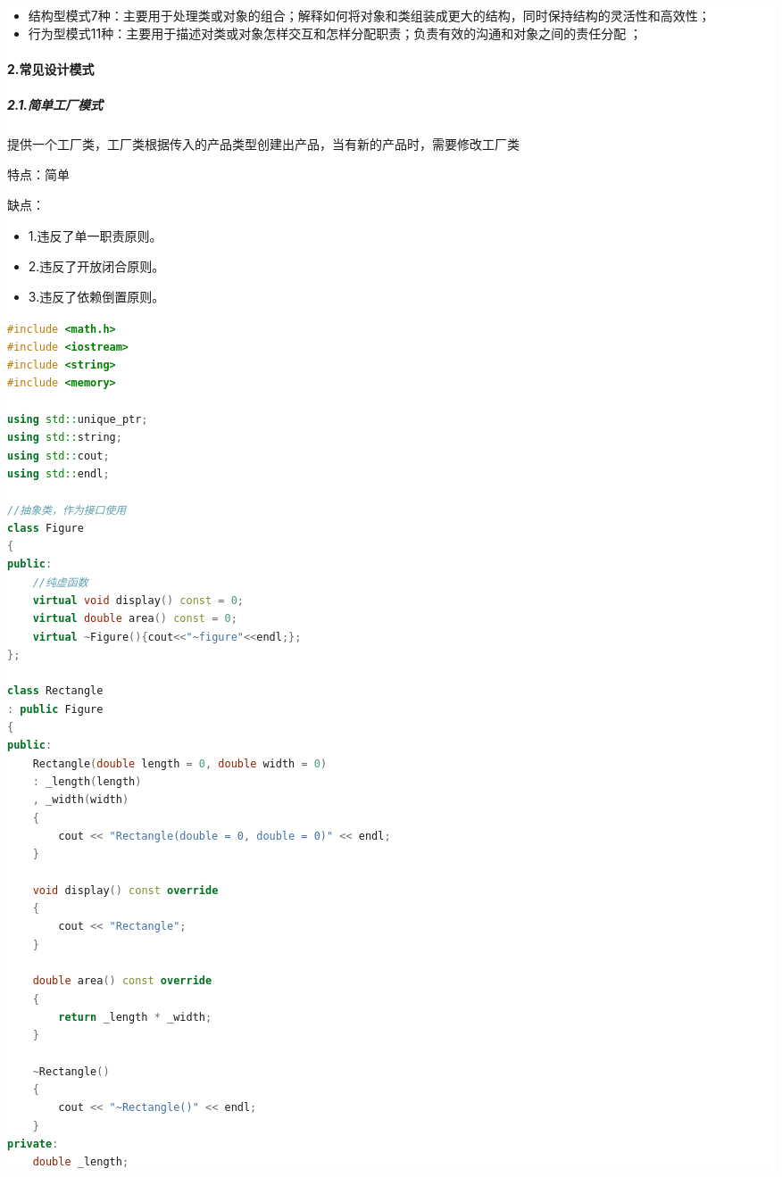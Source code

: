- 结构型模式7种：主要用于处理类或对象的组合；解释如何将对象和类组装成更大的结构，同时保持结构的灵活性和高效性；
- 行为型模式11种：主要用于描述对类或对象怎样交互和怎样分配职责；负责有效的沟通和对象之间的责任分配 ；

#### 2.常见设计模式

##### 2.1.简单工厂模式

提供一个工厂类，工厂类根据传入的产品类型创建出产品，当有新的产品时，需要修改工厂类

特点：简单

缺点：

- 1.违反了单一职责原则。

- 2.违反了开放闭合原则。

- 3.违反了依赖倒置原则。

```C++
#include <math.h>
#include <iostream>
#include <string>
#include <memory>

using std::unique_ptr;
using std::string;
using std::cout;
using std::endl;

//抽象类，作为接口使用
class Figure
{
public:
    //纯虚函数
    virtual void display() const = 0;
    virtual double area() const = 0;
    virtual ~Figure(){cout<<"~figure"<<endl;};
};

class Rectangle
: public Figure
{
public:
    Rectangle(double length = 0, double width = 0)
    : _length(length)
    , _width(width)
    {
        cout << "Rectangle(double = 0, double = 0)" << endl;
    }

    void display() const override
    {
        cout << "Rectangle";
    }

    double area() const override
    {
        return _length * _width;
    }

    ~Rectangle()
    {
        cout << "~Rectangle()" << endl;
    }
private:
    double _length;
```